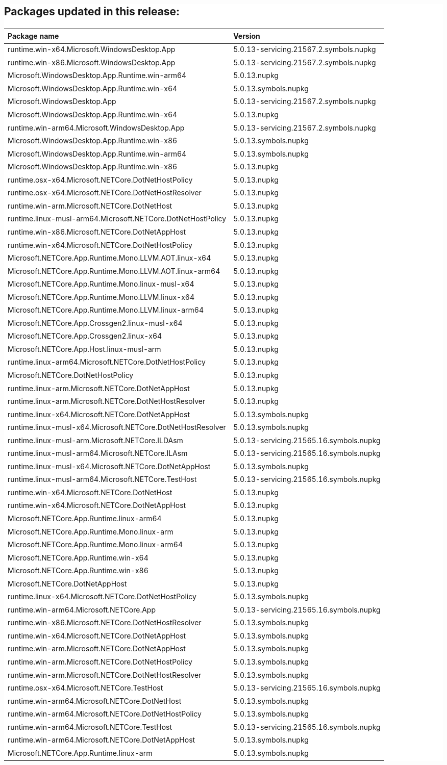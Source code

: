
[blob-runtime]: https://dotnetcli.blob.core.windows.net/dotnet/Runtime/
[blob-sdk]: https://dotnetcli.blob.core.windows.net/dotnet/Sdk/
[release-notes]: https://github.com/dotnet/core/blob/main/release-notes/5.0/preview/5.0.13.md

[checksums-runtime]: https://dotnetcli.blob.core.windows.net/dotnet/checksums/5.0.13-sha.txt
[checksums-sdk]: https://dotnetcli.blob.core.windows.net/dotnet/checksums/5.0.13-sha.txt

[linux-install]: https://docs.microsoft.com/dotnet/core/install/linux
[linux-setup]: https://github.com/dotnet/core/blob/main/Documentation/linux-setup.md

[dotnet-blog]:  https://devblogs.microsoft.com/dotnet/december-2021-updates/

[sdk_bugs]: https://github.com/dotnet/sdk/issues?q=is%3Aissue+is%3Aclosed+milestone%3A5.0.13xx+is%3Aclosed

[linux-packages]: ../install-linux.md

## Packages updated in this release:

Package name | Version
:----------- | :------------------
runtime.win-x64.Microsoft.WindowsDesktop.App | 5.0.13-servicing.21567.2.symbols.nupkg
runtime.win-x86.Microsoft.WindowsDesktop.App | 5.0.13-servicing.21567.2.symbols.nupkg
Microsoft.WindowsDesktop.App.Runtime.win-arm64 | 5.0.13.nupkg
Microsoft.WindowsDesktop.App.Runtime.win-x64 | 5.0.13.symbols.nupkg
Microsoft.WindowsDesktop.App | 5.0.13-servicing.21567.2.symbols.nupkg
Microsoft.WindowsDesktop.App.Runtime.win-x64 | 5.0.13.nupkg
runtime.win-arm64.Microsoft.WindowsDesktop.App | 5.0.13-servicing.21567.2.symbols.nupkg
Microsoft.WindowsDesktop.App.Runtime.win-x86 | 5.0.13.symbols.nupkg
Microsoft.WindowsDesktop.App.Runtime.win-arm64 | 5.0.13.symbols.nupkg
Microsoft.WindowsDesktop.App.Runtime.win-x86 | 5.0.13.nupkg
runtime.osx-x64.Microsoft.NETCore.DotNetHostPolicy | 5.0.13.nupkg
runtime.osx-x64.Microsoft.NETCore.DotNetHostResolver | 5.0.13.nupkg
runtime.win-arm.Microsoft.NETCore.DotNetHost | 5.0.13.nupkg
runtime.linux-musl-arm64.Microsoft.NETCore.DotNetHostPolicy | 5.0.13.nupkg
runtime.win-x86.Microsoft.NETCore.DotNetAppHost | 5.0.13.nupkg
runtime.win-x64.Microsoft.NETCore.DotNetHostPolicy | 5.0.13.nupkg
Microsoft.NETCore.App.Runtime.Mono.LLVM.AOT.linux-x64 | 5.0.13.nupkg
Microsoft.NETCore.App.Runtime.Mono.LLVM.AOT.linux-arm64 | 5.0.13.nupkg
Microsoft.NETCore.App.Runtime.Mono.linux-musl-x64 | 5.0.13.nupkg
Microsoft.NETCore.App.Runtime.Mono.LLVM.linux-x64 | 5.0.13.nupkg
Microsoft.NETCore.App.Runtime.Mono.LLVM.linux-arm64 | 5.0.13.nupkg
Microsoft.NETCore.App.Crossgen2.linux-musl-x64 | 5.0.13.nupkg
Microsoft.NETCore.App.Crossgen2.linux-x64 | 5.0.13.nupkg
Microsoft.NETCore.App.Host.linux-musl-arm | 5.0.13.nupkg
runtime.linux-arm64.Microsoft.NETCore.DotNetHostPolicy | 5.0.13.nupkg
Microsoft.NETCore.DotNetHostPolicy | 5.0.13.nupkg
runtime.linux-arm.Microsoft.NETCore.DotNetAppHost | 5.0.13.nupkg
runtime.linux-arm.Microsoft.NETCore.DotNetHostResolver | 5.0.13.nupkg
runtime.linux-x64.Microsoft.NETCore.DotNetAppHost | 5.0.13.symbols.nupkg
runtime.linux-musl-x64.Microsoft.NETCore.DotNetHostResolver | 5.0.13.symbols.nupkg
runtime.linux-musl-arm.Microsoft.NETCore.ILDAsm | 5.0.13-servicing.21565.16.symbols.nupkg
runtime.linux-musl-arm64.Microsoft.NETCore.ILAsm | 5.0.13-servicing.21565.16.symbols.nupkg
runtime.linux-musl-x64.Microsoft.NETCore.DotNetAppHost | 5.0.13.symbols.nupkg
runtime.linux-musl-arm64.Microsoft.NETCore.TestHost | 5.0.13-servicing.21565.16.symbols.nupkg
runtime.win-x64.Microsoft.NETCore.DotNetHost | 5.0.13.nupkg
runtime.win-x64.Microsoft.NETCore.DotNetAppHost | 5.0.13.nupkg
Microsoft.NETCore.App.Runtime.linux-arm64 | 5.0.13.nupkg
Microsoft.NETCore.App.Runtime.Mono.linux-arm | 5.0.13.nupkg
Microsoft.NETCore.App.Runtime.Mono.linux-arm64 | 5.0.13.nupkg
Microsoft.NETCore.App.Runtime.win-x64 | 5.0.13.nupkg
Microsoft.NETCore.App.Runtime.win-x86 | 5.0.13.nupkg
Microsoft.NETCore.DotNetAppHost | 5.0.13.nupkg
runtime.linux-x64.Microsoft.NETCore.DotNetHostPolicy | 5.0.13.symbols.nupkg
runtime.win-arm64.Microsoft.NETCore.App | 5.0.13-servicing.21565.16.symbols.nupkg
runtime.win-x86.Microsoft.NETCore.DotNetHostResolver | 5.0.13.symbols.nupkg
runtime.win-x64.Microsoft.NETCore.DotNetAppHost | 5.0.13.symbols.nupkg
runtime.win-arm.Microsoft.NETCore.DotNetAppHost | 5.0.13.symbols.nupkg
runtime.win-arm.Microsoft.NETCore.DotNetHostPolicy | 5.0.13.symbols.nupkg
runtime.win-arm.Microsoft.NETCore.DotNetHostResolver | 5.0.13.symbols.nupkg
runtime.osx-x64.Microsoft.NETCore.TestHost | 5.0.13-servicing.21565.16.symbols.nupkg
runtime.win-arm64.Microsoft.NETCore.DotNetHost | 5.0.13.symbols.nupkg
runtime.win-arm64.Microsoft.NETCore.DotNetHostPolicy | 5.0.13.symbols.nupkg
runtime.win-arm64.Microsoft.NETCore.TestHost | 5.0.13-servicing.21565.16.symbols.nupkg
runtime.win-arm64.Microsoft.NETCore.DotNetAppHost | 5.0.13.symbols.nupkg
Microsoft.NETCore.App.Runtime.linux-arm | 5.0.13.symbols.nupkg

[//]: # ( Runtime 5.0.13)
[dotnet-runtime-linux-arm.tar.gz]: https://download.visualstudio.microsoft.com/download/pr/80f00d66-a3ca-40de-b566-38bebe0d4dce/028e295c9ac23f20d2058f349971b8bb/dotnet-runtime-5.0.13-linux-arm.tar.gz
[dotnet-runtime-linux-arm64.tar.gz]: https://download.visualstudio.microsoft.com/download/pr/b8880373-1127-4830-a700-d693745711b8/e07e0b2f67b5e6df1f5f54052d6b0ff2/dotnet-runtime-5.0.13-linux-arm64.tar.gz
[dotnet-runtime-linux-musl-arm.tar.gz]: https://download.visualstudio.microsoft.com/download/pr/1271e8ee-5e60-4b22-8584-eaec71386b5c/063374e028b632b03b2a8bd698bc418e/dotnet-runtime-5.0.13-linux-musl-arm.tar.gz
[dotnet-runtime-linux-musl-arm64.tar.gz]: https://download.visualstudio.microsoft.com/download/pr/44a3ba41-53c7-4613-92e0-810cf9dd5134/a34cd5cdf20c8bc61f2a6762b1049de8/dotnet-runtime-5.0.13-linux-musl-arm64.tar.gz
[dotnet-runtime-linux-musl-x64.tar.gz]: https://download.visualstudio.microsoft.com/download/pr/c740fe39-9a92-4de4-b78b-a85b991138fd/5b725b79ee22853ef6c74ec5f230f9f6/dotnet-runtime-5.0.13-linux-musl-x64.tar.gz
[dotnet-runtime-linux-x64.tar.gz]: https://download.visualstudio.microsoft.com/download/pr/60ab6867-f33d-4708-8eb0-83018e4c22bd/04fb765d876f26c50cdc818323e6aaa6/dotnet-runtime-5.0.13-linux-x64.tar.gz
[dotnet-runtime-osx-x64.pkg]: https://download.visualstudio.microsoft.com/download/pr/5d89558c-bd0f-49fb-8406-9e4f2d5429f9/07d4ace475df29dffaa9ef5f49c37848/dotnet-runtime-5.0.13-osx-x64.pkg
[dotnet-runtime-osx-x64.tar.gz]: https://download.visualstudio.microsoft.com/download/pr/3ca0a021-a94f-44ec-9d2d-06ae19b1c9c8/bd9b8dc81d80a40ef394e6e24c2a5a1a/dotnet-runtime-5.0.13-osx-x64.tar.gz
[dotnet-runtime-win-arm64.exe]: https://download.visualstudio.microsoft.com/download/pr/bd6a6034-aa12-4a8b-a0a0-7f537e4edda7/07f3cb43013dd614937182c483e20587/dotnet-runtime-5.0.13-win-arm64.exe
[dotnet-runtime-win-arm64.zip]: https://download.visualstudio.microsoft.com/download/pr/570f973d-ddab-480b-a8c6-9c52b60477e2/99773a43449935ccd8445ef48a7dc6d4/dotnet-runtime-5.0.13-win-arm64.zip
[dotnet-runtime-win-x64.exe]: https://download.visualstudio.microsoft.com/download/pr/fccf43d2-3e62-4ede-b5a5-592a7ccded7b/6339f1fdfe3317df5b09adf65f0261ab/dotnet-runtime-5.0.13-win-x64.exe
[dotnet-runtime-win-x64.zip]: https://download.visualstudio.microsoft.com/download/pr/52ad366b-a426-48aa-a142-10cca6a50ec3/b0cf38c1c3e57d4b617d23d78bcb7b92/dotnet-runtime-5.0.13-win-x64.zip
[dotnet-runtime-win-x86.exe]: https://download.visualstudio.microsoft.com/download/pr/4a79fcd5-d61b-4606-8496-68071c8099c6/2bf770ca40521e8c4563072592eadd06/dotnet-runtime-5.0.13-win-x86.exe
[dotnet-runtime-win-x86.zip]: https://download.visualstudio.microsoft.com/download/pr/36819273-76cc-4670-92c8-36e681572834/378dfc4acfbe9464ccd29e4467ca697b/dotnet-runtime-5.0.13-win-x86.zip
[//]: # ( WindowsDesktop 5.0.13)
[windowsdesktop-runtime-win-arm64.exe]: https://download.visualstudio.microsoft.com/download/pr/bfdc7ba8-a5e5-4301-8ad8-e4f9c231ee9a/acf0f00c3401f78a40615c412e469d96/windowsdesktop-runtime-5.0.13-win-arm64.exe
[windowsdesktop-runtime-win-x64.exe]: https://download.visualstudio.microsoft.com/download/pr/2bfb80f2-b8f2-44b0-90c1-d3c8c1c8eac8/409dd3d3367feeeda048f4ff34b32e82/windowsdesktop-runtime-5.0.13-win-x64.exe
[windowsdesktop-runtime-win-x86.exe]: https://download.visualstudio.microsoft.com/download/pr/c8125c6b-d399-4be3-b201-8f1394fc3b25/724758f754fc7b67daba74db8d6d91d9/windowsdesktop-runtime-5.0.13-win-x86.exe
[//]: # ( ASP 5.0.13)
[aspnetcore-runtime-linux-arm.tar.gz]: https://download.visualstudio.microsoft.com/download/pr/534338be-7169-48b8-a673-3d8c950186ca/07797acb5b0a471dc77629f45112f600/aspnetcore-runtime-5.0.13-linux-arm.tar.gz
[aspnetcore-runtime-linux-arm64.tar.gz]: https://download.visualstudio.microsoft.com/download/pr/09065281-5221-48d0-abc9-03416c75f33b/7ab96d1ea3accca3cd1b530db3d8ff27/aspnetcore-runtime-5.0.13-linux-arm64.tar.gz
[aspnetcore-runtime-linux-musl-arm.tar.gz]: https://download.visualstudio.microsoft.com/download/pr/ab57eea1-f287-46aa-a996-5194f88486b9/4817b43df17adb8b6640244b7eb38af9/aspnetcore-runtime-5.0.13-linux-musl-arm.tar.gz
[aspnetcore-runtime-linux-musl-arm64.tar.gz]: https://download.visualstudio.microsoft.com/download/pr/9b8e9741-44b3-42f5-90cf-10ec14e87dbf/c3772b7e949fd0b29f6b901d6d4f2622/aspnetcore-runtime-5.0.13-linux-musl-arm64.tar.gz
[aspnetcore-runtime-linux-musl-x64.tar.gz]: https://download.visualstudio.microsoft.com/download/pr/a9bedd81-fc00-491d-95c0-ce091997318d/5dc7b5738205165df97e69d9238f60d7/aspnetcore-runtime-5.0.13-linux-musl-x64.tar.gz
[aspnetcore-runtime-linux-x64.tar.gz]: https://download.visualstudio.microsoft.com/download/pr/b71393db-7953-4eaf-aff7-6f799bf40718/68a8f4b74a5528aeb96514268651e3eb/aspnetcore-runtime-5.0.13-linux-x64.tar.gz
[aspnetcore-runtime-osx-x64.tar.gz]: https://download.visualstudio.microsoft.com/download/pr/643e5f20-da2f-4f4e-9968-c3d2d0e87ced/838657346a3df371a970f08bc1b4a2cc/aspnetcore-runtime-5.0.13-osx-x64.tar.gz
[aspnetcore-runtime-win-arm64.zip]: https://download.visualstudio.microsoft.com/download/pr/8bf11d66-d9b8-490f-a702-e30be74ab4ef/0f7f425c51027244263c4d38ef1bf474/aspnetcore-runtime-5.0.13-win-arm64.zip
[aspnetcore-runtime-win-x64.exe]: https://download.visualstudio.microsoft.com/download/pr/aac560f3-eac8-437e-aebd-9830119deb10/6a3880161cf527e4ec71f67efe4d91ad/aspnetcore-runtime-5.0.13-win-x64.exe
[aspnetcore-runtime-win-x64.zip]: https://download.visualstudio.microsoft.com/download/pr/47a8ac1b-be42-4ca9-a73c-b4a7560da28c/1e118313f7c85b23767e1a814edc93b6/aspnetcore-runtime-5.0.13-win-x64.zip
[aspnetcore-runtime-win-x86.exe]: https://download.visualstudio.microsoft.com/download/pr/340f9482-fc43-4ef7-b434-e2ed57f55cb3/c641b805cef3823769409a6dbac5746b/aspnetcore-runtime-5.0.13-win-x86.exe
[aspnetcore-runtime-win-x86.zip]: https://download.visualstudio.microsoft.com/download/pr/904bc6e0-0941-478d-8356-6ed733c2ad26/b9757f83ab974811537844afb17ff689/aspnetcore-runtime-5.0.13-win-x86.zip
[dotnet-hosting-win.exe]: https://download.visualstudio.microsoft.com/download/pr/08a0bb65-6004-4099-8289-945f1681d946/f77d62d5e200693bec1416d4aefa97f7/dotnet-hosting-5.0.13-win.exe
[//]: # ( SDK 5.0.404)
[dotnet-sdk-linux-arm.tar.gz]: https://download.visualstudio.microsoft.com/download/pr/bbc6105c-07b4-4cda-b438-91afa4e4f2f3/61411defdb5fff3736a9263718bca37b/dotnet-sdk-5.0.404-linux-arm.tar.gz
[dotnet-sdk-linux-arm64.tar.gz]: https://download.visualstudio.microsoft.com/download/pr/21bf6b86-84a9-4cc4-9713-c812c18b1504/8ef52712e25b5075b91dd51b85ae170d/dotnet-sdk-5.0.404-linux-arm64.tar.gz
[dotnet-sdk-linux-musl-arm.tar.gz]: https://download.visualstudio.microsoft.com/download/pr/36338b49-8267-4305-b0a5-ab9720441cf5/277aa4781fbc39b3af97c3eb9cf79901/dotnet-sdk-5.0.404-linux-musl-arm.tar.gz
[dotnet-sdk-linux-musl-arm64.tar.gz]: https://download.visualstudio.microsoft.com/download/pr/a22dee51-a8d2-44c8-ae77-294b5c091ffa/81aee20fc880efd10dd54c8d0ebda1e7/dotnet-sdk-5.0.404-linux-musl-arm64.tar.gz
[dotnet-sdk-linux-musl-x64.tar.gz]: https://download.visualstudio.microsoft.com/download/pr/efedb4fc-acec-4d03-a502-3e1ecc51eb0a/f4ee529ee13dc95bcd9146ca07e9174e/dotnet-sdk-5.0.404-linux-musl-x64.tar.gz
[dotnet-sdk-linux-x64.tar.gz]: https://download.visualstudio.microsoft.com/download/pr/2c1eb8c8-ac05-4dc7-9bef-307b3e450e9d/75e85b3d1662f60afd69572fd5df6884/dotnet-sdk-5.0.404-linux-x64.tar.gz
[dotnet-sdk-linux-x64.zip]: https://download.visualstudio.microsoft.com/download/pr/34168b27-d339-43f1-9aa2-8fb7a6ab92cf/064d2c2db90fb95ec6147768bd5d5127/dotnet-sdk-5.0.404-linux-x64.zip
[dotnet-sdk-osx-x64.pkg]: https://download.visualstudio.microsoft.com/download/pr/8e682576-6d5e-4702-aed4-b7f77bb0dbc3/c7269d8dc54d73fbba942f38da843f60/dotnet-sdk-5.0.404-osx-x64.pkg
[dotnet-sdk-osx-x64.tar.gz]: https://download.visualstudio.microsoft.com/download/pr/90588609-df30-4cb7-b4aa-a2e71ec42c9a/9bc894713f459ebe73493552fd231807/dotnet-sdk-5.0.404-osx-x64.tar.gz
[dotnet-sdk-win-arm64.exe]: https://download.visualstudio.microsoft.com/download/pr/10430680-c4f3-4b0f-b779-e3cb4457b584/48074c4a2c349238b134667c9bc19923/dotnet-sdk-5.0.404-win-arm64.exe
[dotnet-sdk-win-arm64.zip]: https://download.visualstudio.microsoft.com/download/pr/fbb54ff0-2dda-49f7-827d-0645c24897de/f17ada70648e847d838dbc96c15129d6/dotnet-sdk-5.0.404-win-arm64.zip
[dotnet-sdk-win-x64.exe]: https://download.visualstudio.microsoft.com/download/pr/44069ee2-ce02-41d7-bcc5-2168a1653278/cfc5131c81ae00a5f77f05f9963ec98d/dotnet-sdk-5.0.404-win-x64.exe
[dotnet-sdk-win-x64.zip]: https://download.visualstudio.microsoft.com/download/pr/fd6872c1-331b-47f7-b44c-061093651652/5e04c7e7b8860f42660b317f3f52eeec/dotnet-sdk-5.0.404-win-x64.zip
[dotnet-sdk-win-x86.exe]: https://download.visualstudio.microsoft.com/download/pr/425db9c7-af81-49a3-b4d8-da01945f683a/b78e739a6a7d302da7e1147b223d8005/dotnet-sdk-5.0.404-win-x86.exe
[dotnet-sdk-win-x86.zip]: https://download.visualstudio.microsoft.com/download/pr/b34b6944-78df-4004-852c-94433e48a5d5/df50f29231c47e0e2898bf85f0ff31f3/dotnet-sdk-5.0.404-win-x86.zip